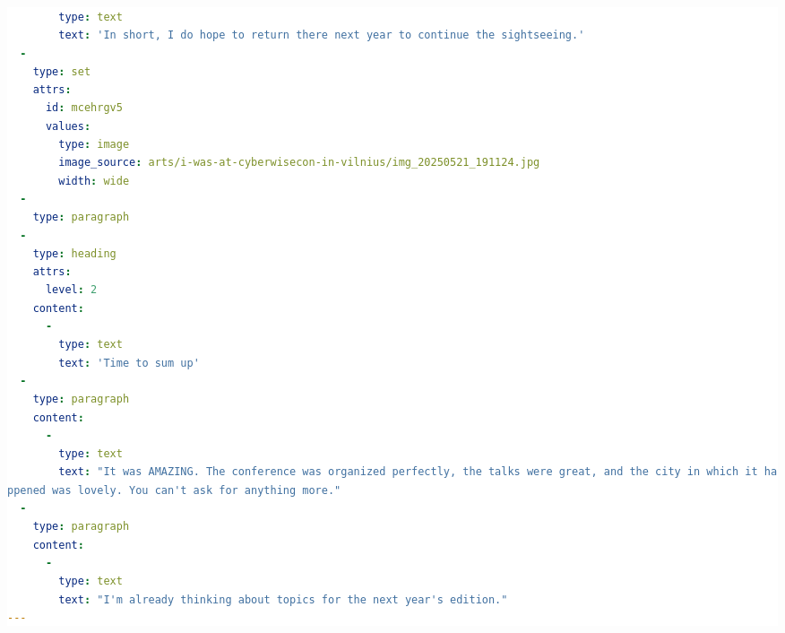 ```yaml
        type: text
        text: 'In short, I do hope to return there next year to continue the sightseeing.'
  -
    type: set
    attrs:
      id: mcehrgv5
      values:
        type: image
        image_source: arts/i-was-at-cyberwisecon-in-vilnius/img_20250521_191124.jpg
        width: wide
  -
    type: paragraph
  -
    type: heading
    attrs:
      level: 2
    content:
      -
        type: text
        text: 'Time to sum up'
  -
    type: paragraph
    content:
      -
        type: text
        text: "It was AMAZING. The conference was organized perfectly, the talks were great, and the city in which it happened was lovely. You can't ask for anything more."
  -
    type: paragraph
    content:
      -
        type: text
        text: "I'm already thinking about topics for the next year's edition."
---
```

